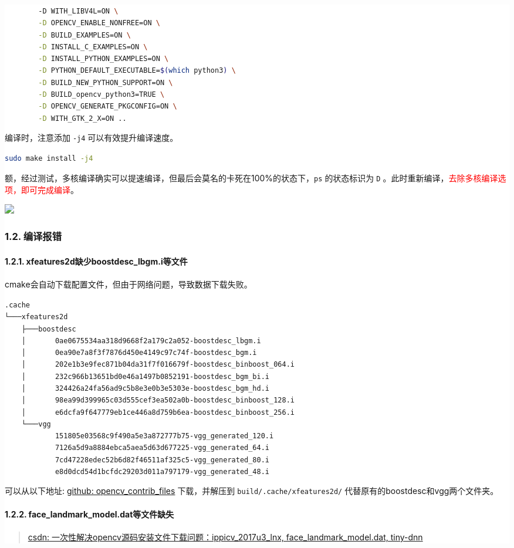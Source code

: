```sh
        -D WITH_LIBV4L=ON \
        -D OPENCV_ENABLE_NONFREE=ON \
        -D BUILD_EXAMPLES=ON \
        -D INSTALL_C_EXAMPLES=ON \
        -D INSTALL_PYTHON_EXAMPLES=ON \
        -D PYTHON_DEFAULT_EXECUTABLE=$(which python3) \
        -D BUILD_NEW_PYTHON_SUPPORT=ON \
        -D BUILD_opencv_python3=TRUE \
        -D OPENCV_GENERATE_PKGCONFIG=ON \
        -D WITH_GTK_2_X=ON ..
```

编译时，注意添加 `-j4` 可以有效提升编译速度。

```sh
sudo make install -j4
```

额，经过测试，多核编译确实可以提速编译，但最后会莫名的卡死在100%的状态下，`ps` 的状态标识为 `D` 。此时重新编译，<font color=#FF0000>去除多核编译选项，即可完成编译</font>。

![](https://img2020.cnblogs.com/blog/2039866/202102/2039866-20210226174420879-492919001.jpg) 

### 1.2. 编译报错

#### 1.2.1. xfeatures2d缺少boostdesc_lbgm.i等文件

cmake会自动下载配置文件，但由于网络问题，导致数据下载失败。

```
.cache
└───xfeatures2d
    ├───boostdesc
    │       0ae0675534aa318d9668f2a179c2a052-boostdesc_lbgm.i
    │       0ea90e7a8f3f7876d450e4149c97c74f-boostdesc_bgm.i
    │       202e1b3e9fec871b04da31f7f016679f-boostdesc_binboost_064.i
    │       232c966b13651bd0e46a1497b0852191-boostdesc_bgm_bi.i
    │       324426a24fa56ad9c5b8e3e0b3e5303e-boostdesc_bgm_hd.i
    │       98ea99d399965c03d555cef3ea502a0b-boostdesc_binboost_128.i
    │       e6dcfa9f647779eb1ce446a8d759b6ea-boostdesc_binboost_256.i
    └───vgg
            151805e03568c9f490a5e3a872777b75-vgg_generated_120.i
            7126a5d9a8884ebca5aea5d63d677225-vgg_generated_64.i
            7cd47228edec52b6d82f46511af325c5-vgg_generated_80.i
            e8d0dcd54d1bcfdc29203d011a797179-vgg_generated_48.i
```

可以从以下地址: [github: opencv_contrib_files](https://github.com/opencv/opencv_contrib/files/4520852/patch__.zip) 下载，并解压到 `build/.cache/xfeatures2d/` 代替原有的boostdesc和vgg两个文件夹。

#### 1.2.2. face_landmark_model.dat等文件缺失
> [csdn: 一次性解决opencv源码安装文件下载问题：ippicv_2017u3_lnx, face_landmark_model.dat, tiny-dnn](https://blog.csdn.net/qq_39936818/article/details/104951448)
